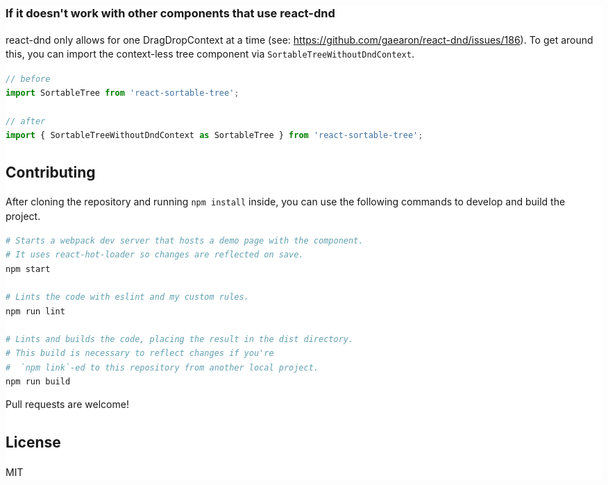 ### If it doesn't work with other components that use react-dnd

react-dnd only allows for one DragDropContext at a time (see: https://github.com/gaearon/react-dnd/issues/186). To get around this, you can import the context-less tree component via `SortableTreeWithoutDndContext`.
```js
// before
import SortableTree from 'react-sortable-tree';

// after
import { SortableTreeWithoutDndContext as SortableTree } from 'react-sortable-tree';
```

## Contributing

After cloning the repository and running `npm install` inside, you can use the following commands to develop and build the project.

```sh
# Starts a webpack dev server that hosts a demo page with the component.
# It uses react-hot-loader so changes are reflected on save.
npm start

# Lints the code with eslint and my custom rules.
npm run lint

# Lints and builds the code, placing the result in the dist directory.
# This build is necessary to reflect changes if you're 
#  `npm link`-ed to this repository from another local project.
npm run build
```

Pull requests are welcome!

## License

MIT
